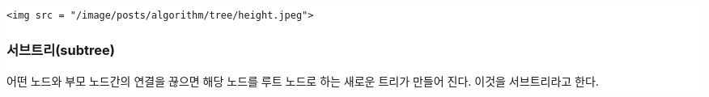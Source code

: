     <img src = "/image/posts/algorithm/tree/height.jpeg">
</div>


### 서브트리(subtree)

어떤 노드와 부모 노드간의 연결을 끊으면 해당 노드를 루트 노드로 하는 새로운 트리가 만들어 진다. 이것을 서브트리라고 한다.

<div style="text-align: center;">